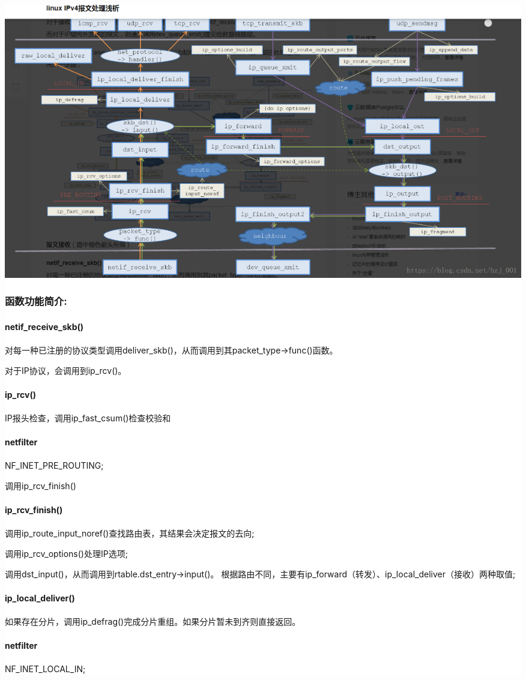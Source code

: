 ![](imgs/linux_tcp_overview00.png)


### 函数功能简介:

#### netif_receive_skb()
对每一种已注册的协议类型调用deliver_skb()，从而调用到其packet_type->func()函数。

对于IP协议，会调用到ip_rcv()。

#### ip_rcv()
IP报头检查，调用ip_fast_csum()检查校验和

#### netfilter
NF_INET_PRE_ROUTING;

调用ip_rcv_finish()

#### ip_rcv_finish()
调用ip_route_input_noref()查找路由表，其结果会决定报文的去向;

调用ip_rcv_options()处理IP选项;

调用dst_input()，从而调用到rtable.dst_entry->input()。
根据路由不同，主要有ip_forward（转发）、ip_local_deliver（接收）两种取值;

#### ip_local_deliver()
如果存在分片，调用ip_defrag()完成分片重组。如果分片暂未到齐则直接返回。

#### netfilter
NF_INET_LOCAL_IN;  
